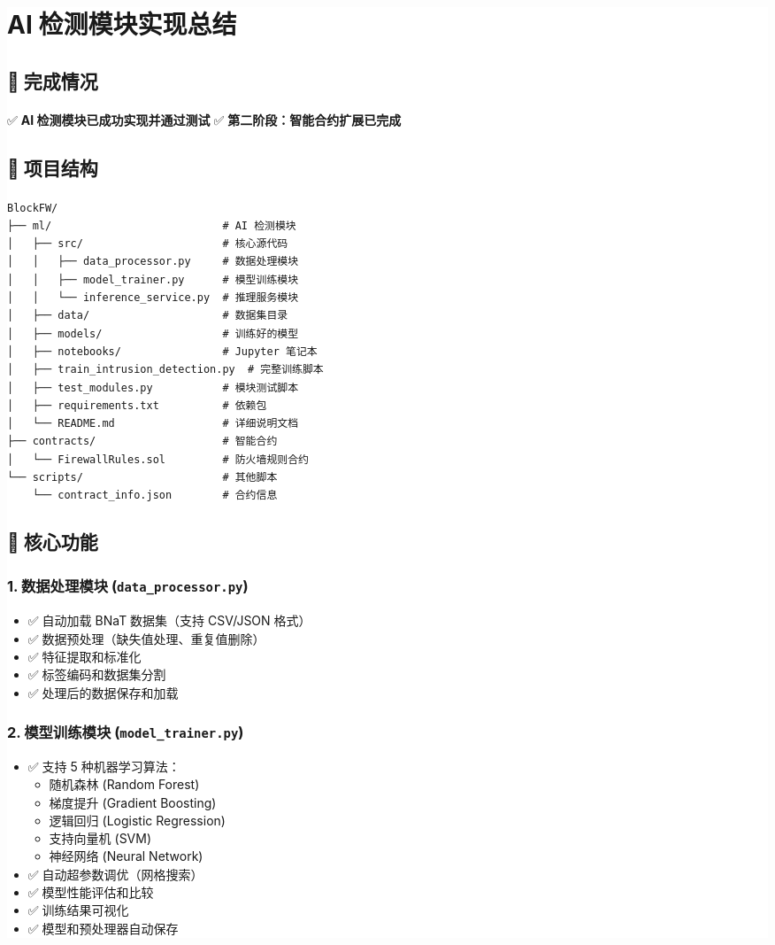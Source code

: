 # AI 检测模块实现总结

## 🎯 完成情况

✅ **AI 检测模块已成功实现并通过测试**
✅ **第二阶段：智能合约扩展已完成**

## 📁 项目结构

```
BlockFW/
├── ml/                           # AI 检测模块
│   ├── src/                      # 核心源代码
│   │   ├── data_processor.py     # 数据处理模块
│   │   ├── model_trainer.py      # 模型训练模块
│   │   └── inference_service.py  # 推理服务模块
│   ├── data/                     # 数据集目录
│   ├── models/                   # 训练好的模型
│   ├── notebooks/                # Jupyter 笔记本
│   ├── train_intrusion_detection.py  # 完整训练脚本
│   ├── test_modules.py           # 模块测试脚本
│   ├── requirements.txt          # 依赖包
│   └── README.md                 # 详细说明文档
├── contracts/                    # 智能合约
│   └── FirewallRules.sol         # 防火墙规则合约
└── scripts/                      # 其他脚本
    └── contract_info.json        # 合约信息
```

## 🚀 核心功能

### 1. 数据处理模块 (`data_processor.py`)
- ✅ 自动加载 BNaT 数据集（支持 CSV/JSON 格式）
- ✅ 数据预处理（缺失值处理、重复值删除）
- ✅ 特征提取和标准化
- ✅ 标签编码和数据集分割
- ✅ 处理后的数据保存和加载

### 2. 模型训练模块 (`model_trainer.py`)
- ✅ 支持 5 种机器学习算法：
  - 随机森林 (Random Forest)
  - 梯度提升 (Gradient Boosting)
  - 逻辑回归 (Logistic Regression)
  - 支持向量机 (SVM)
  - 神经网络 (Neural Network)
- ✅ 自动超参数调优（网格搜索）
- ✅ 模型性能评估和比较
- ✅ 训练结果可视化
- ✅ 模型和预处理器自动保存
